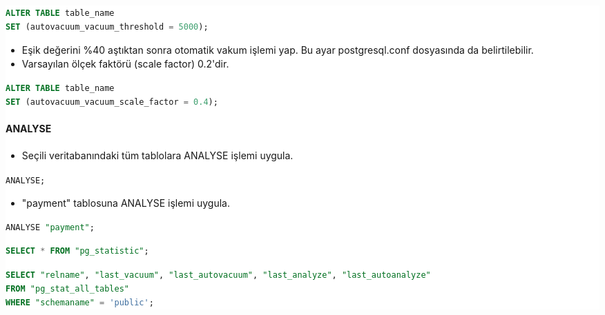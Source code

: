 ```sql
ALTER TABLE table_name  
SET (autovacuum_vacuum_threshold = 5000);
```

* Eşik değerini %40 aştıktan sonra otomatik vakum işlemi yap. Bu ayar postgresql.conf dosyasında da belirtilebilir.
* Varsayılan ölçek faktörü \(scale factor\) 0.2'dir.

```sql
ALTER TABLE table_name  
SET (autovacuum_vacuum_scale_factor = 0.4);
```

#### ANALYSE

* Seçili veritabanındaki tüm tablolara ANALYSE işlemi uygula.

```sql
ANALYSE;
```

* "payment" tablosuna ANALYSE işlemi uygula.

```sql
ANALYSE "payment";
```

```sql
SELECT * FROM "pg_statistic";
```

```sql
SELECT "relname", "last_vacuum", "last_autovacuum", "last_analyze", "last_autoanalyze"
FROM "pg_stat_all_tables"
WHERE "schemaname" = 'public';
```

